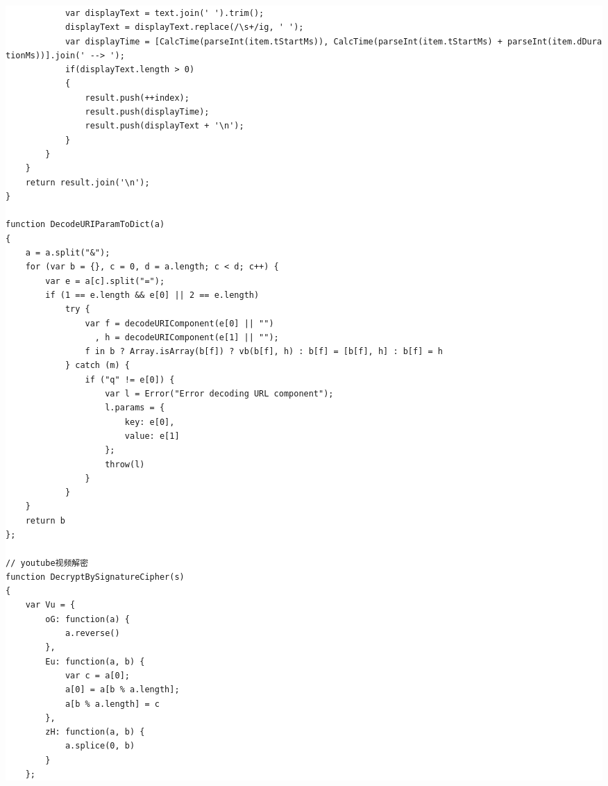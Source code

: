                 var displayText = text.join(' ').trim();
                displayText = displayText.replace(/\s+/ig, ' ');
                var displayTime = [CalcTime(parseInt(item.tStartMs)), CalcTime(parseInt(item.tStartMs) + parseInt(item.dDurationMs))].join(' --> ');
                if(displayText.length > 0) 
                {
                    result.push(++index);
                    result.push(displayTime);
                    result.push(displayText + '\n');
                }
            }
        }
        return result.join('\n');
    }

    function DecodeURIParamToDict(a) 
    {
        a = a.split("&");
        for (var b = {}, c = 0, d = a.length; c < d; c++) {
            var e = a[c].split("=");
            if (1 == e.length && e[0] || 2 == e.length)
                try {
                    var f = decodeURIComponent(e[0] || "")
                      , h = decodeURIComponent(e[1] || "");
                    f in b ? Array.isArray(b[f]) ? vb(b[f], h) : b[f] = [b[f], h] : b[f] = h
                } catch (m) {
                    if ("q" != e[0]) {
                        var l = Error("Error decoding URL component");
                        l.params = {
                            key: e[0],
                            value: e[1]
                        };
                        throw(l)
                    }
                }
        }
        return b
    };

    // youtube视频解密
    function DecryptBySignatureCipher(s)
    {
        var Vu = {
            oG: function(a) {
                a.reverse()
            },
            Eu: function(a, b) {
                var c = a[0];
                a[0] = a[b % a.length];
                a[b % a.length] = c
            },
            zH: function(a, b) {
                a.splice(0, b)
            }
        };  
        
